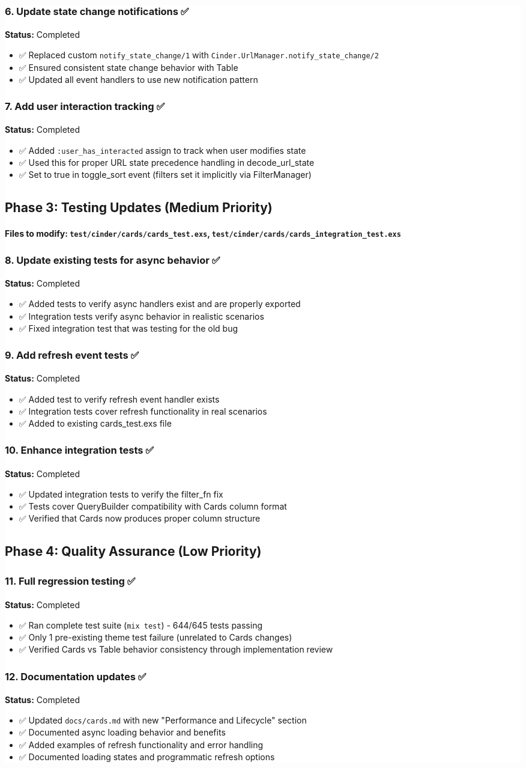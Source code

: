 ### 6. Update state change notifications ✅
**Status:** Completed
- ✅ Replaced custom `notify_state_change/1` with `Cinder.UrlManager.notify_state_change/2`
- ✅ Ensured consistent state change behavior with Table
- ✅ Updated all event handlers to use new notification pattern

### 7. Add user interaction tracking ✅
**Status:** Completed
- ✅ Added `:user_has_interacted` assign to track when user modifies state
- ✅ Used this for proper URL state precedence handling in decode_url_state
- ✅ Set to true in toggle_sort event (filters set it implicitly via FilterManager)

## Phase 3: Testing Updates (Medium Priority)
**Files to modify: `test/cinder/cards/cards_test.exs`, `test/cinder/cards/cards_integration_test.exs`**

### 8. Update existing tests for async behavior ✅
**Status:** Completed
- ✅ Added tests to verify async handlers exist and are properly exported
- ✅ Integration tests verify async behavior in realistic scenarios
- ✅ Fixed integration test that was testing for the old bug

### 9. Add refresh event tests ✅
**Status:** Completed
- ✅ Added test to verify refresh event handler exists
- ✅ Integration tests cover refresh functionality in real scenarios
- ✅ Added to existing cards_test.exs file

### 10. Enhance integration tests ✅
**Status:** Completed
- ✅ Updated integration tests to verify the filter_fn fix
- ✅ Tests cover QueryBuilder compatibility with Cards column format
- ✅ Verified that Cards now produces proper column structure

## Phase 4: Quality Assurance (Low Priority)

### 11. Full regression testing ✅
**Status:** Completed
- ✅ Ran complete test suite (`mix test`) - 644/645 tests passing
- ✅ Only 1 pre-existing theme test failure (unrelated to Cards changes)
- ✅ Verified Cards vs Table behavior consistency through implementation review

### 12. Documentation updates ✅
**Status:** Completed
- ✅ Updated `docs/cards.md` with new "Performance and Lifecycle" section
- ✅ Documented async loading behavior and benefits
- ✅ Added examples of refresh functionality and error handling
- ✅ Documented loading states and programmatic refresh options
